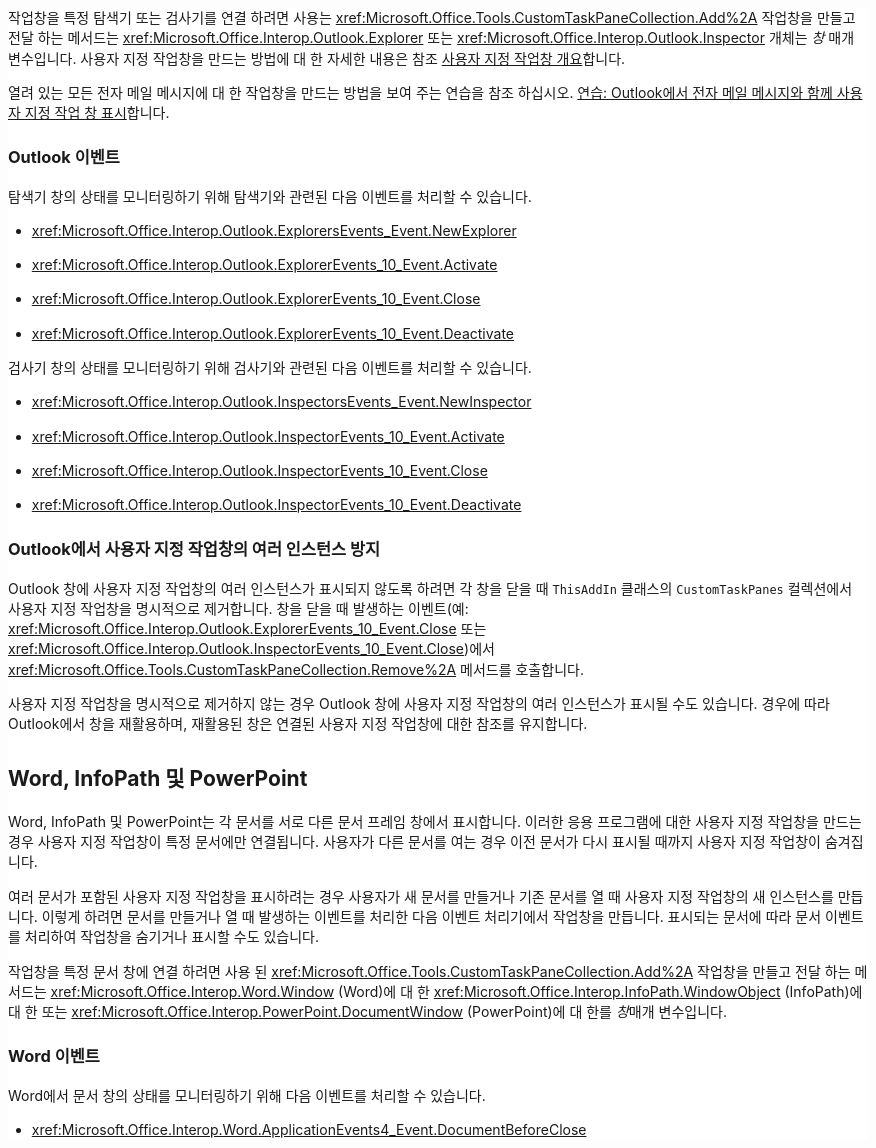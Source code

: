  작업창을 특정 탐색기 또는 검사기를 연결 하려면 사용는 <xref:Microsoft.Office.Tools.CustomTaskPaneCollection.Add%2A> 작업창을 만들고 전달 하는 메서드는 <xref:Microsoft.Office.Interop.Outlook.Explorer> 또는 <xref:Microsoft.Office.Interop.Outlook.Inspector> 개체는 *창* 매개 변수입니다. 사용자 지정 작업창을 만드는 방법에 대 한 자세한 내용은 참조 [사용자 지정 작업창 개요](../vsto/custom-task-panes.md)합니다.  
  
 열려 있는 모든 전자 메일 메시지에 대 한 작업창을 만드는 방법을 보여 주는 연습을 참조 하십시오. [연습: Outlook에서 전자 메일 메시지와 함께 사용자 지정 작업 창 표시](../vsto/walkthrough-displaying-custom-task-panes-with-e-mail-messages-in-outlook.md)합니다.  
  
### <a name="outlook-events"></a>Outlook 이벤트  
 탐색기 창의 상태를 모니터링하기 위해 탐색기와 관련된 다음 이벤트를 처리할 수 있습니다.  
  
-   <xref:Microsoft.Office.Interop.Outlook.ExplorersEvents_Event.NewExplorer>  
  
-   <xref:Microsoft.Office.Interop.Outlook.ExplorerEvents_10_Event.Activate>  
  
-   <xref:Microsoft.Office.Interop.Outlook.ExplorerEvents_10_Event.Close>  
  
-   <xref:Microsoft.Office.Interop.Outlook.ExplorerEvents_10_Event.Deactivate>  
  
 검사기 창의 상태를 모니터링하기 위해 검사기와 관련된 다음 이벤트를 처리할 수 있습니다.  
  
-   <xref:Microsoft.Office.Interop.Outlook.InspectorsEvents_Event.NewInspector>  
  
-   <xref:Microsoft.Office.Interop.Outlook.InspectorEvents_10_Event.Activate>  
  
-   <xref:Microsoft.Office.Interop.Outlook.InspectorEvents_10_Event.Close>  
  
-   <xref:Microsoft.Office.Interop.Outlook.InspectorEvents_10_Event.Deactivate>  
  
### <a name="preventing-multiple-instances-of-a-custom-task-pane-in-outlook"></a>Outlook에서 사용자 지정 작업창의 여러 인스턴스 방지  
 Outlook 창에 사용자 지정 작업창의 여러 인스턴스가 표시되지 않도록 하려면 각 창을 닫을 때 `ThisAddIn` 클래스의 `CustomTaskPanes` 컬렉션에서 사용자 지정 작업창을 명시적으로 제거합니다. 창을 닫을 때 발생하는 이벤트(예: <xref:Microsoft.Office.Interop.Outlook.ExplorerEvents_10_Event.Close> 또는 <xref:Microsoft.Office.Interop.Outlook.InspectorEvents_10_Event.Close>)에서 <xref:Microsoft.Office.Tools.CustomTaskPaneCollection.Remove%2A> 메서드를 호출합니다.  
  
 사용자 지정 작업창을 명시적으로 제거하지 않는 경우 Outlook 창에 사용자 지정 작업창의 여러 인스턴스가 표시될 수도 있습니다. 경우에 따라 Outlook에서 창을 재활용하며, 재활용된 창은 연결된 사용자 지정 작업창에 대한 참조를 유지합니다.  
  
##  <a name="WordAndInfoPath"></a>Word, InfoPath 및 PowerPoint  
 Word, InfoPath 및 PowerPoint는 각 문서를 서로 다른 문서 프레임 창에서 표시합니다. 이러한 응용 프로그램에 대한 사용자 지정 작업창을 만드는 경우 사용자 지정 작업창이 특정 문서에만 연결됩니다. 사용자가 다른 문서를 여는 경우 이전 문서가 다시 표시될 때까지 사용자 지정 작업창이 숨겨집니다.  
  
 여러 문서가 포함된 사용자 지정 작업창을 표시하려는 경우 사용자가 새 문서를 만들거나 기존 문서를 열 때 사용자 지정 작업창의 새 인스턴스를 만듭니다. 이렇게 하려면 문서를 만들거나 열 때 발생하는 이벤트를 처리한 다음 이벤트 처리기에서 작업창을 만듭니다. 표시되는 문서에 따라 문서 이벤트를 처리하여 작업창을 숨기거나 표시할 수도 있습니다.  
  
 작업창을 특정 문서 창에 연결 하려면 사용 된 <xref:Microsoft.Office.Tools.CustomTaskPaneCollection.Add%2A> 작업창을 만들고 전달 하는 메서드는 <xref:Microsoft.Office.Interop.Word.Window> (Word)에 대 한 <xref:Microsoft.Office.Interop.InfoPath.WindowObject> (InfoPath)에 대 한 또는 <xref:Microsoft.Office.Interop.PowerPoint.DocumentWindow> (PowerPoint)에 대 한를 *창*매개 변수입니다.  
  
### <a name="word-events"></a>Word 이벤트  
 Word에서 문서 창의 상태를 모니터링하기 위해 다음 이벤트를 처리할 수 있습니다.  
  
-   <xref:Microsoft.Office.Interop.Word.ApplicationEvents4_Event.DocumentBeforeClose>  
  